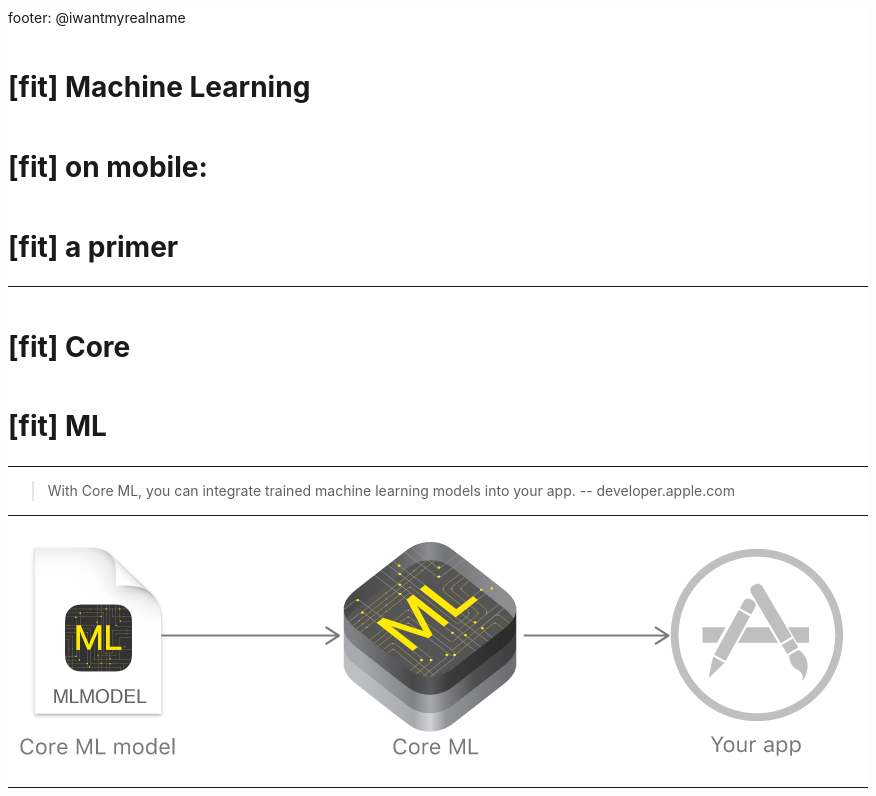 footer: @iwantmyrealname


# [fit] Machine Learning
# [fit] on mobile:
# [fit] a __primer__

---

# [fit] Core
# [fit] ML

---

> With Core ML, you can integrate trained machine learning models into your app.
-- developer.apple.com

---

![inline](images/coreml.png)

---
